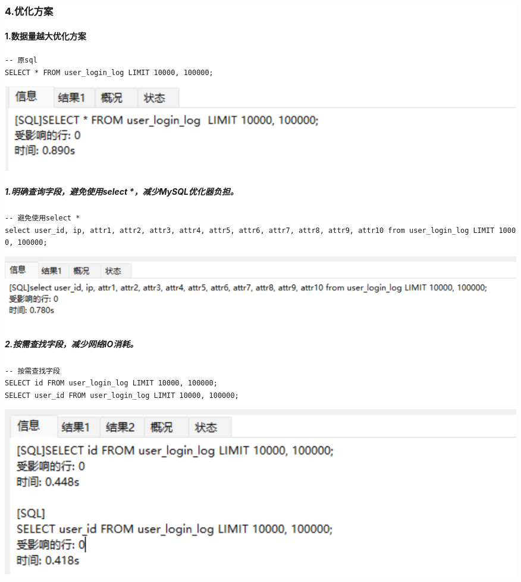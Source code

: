 ### 4.优化方案
#### 1.数据量越大优化方案
```plsql
-- 原sql
SELECT * FROM user_login_log LIMIT 10000, 100000;
```

![1683346388590-3314e7a9-12c8-47aa-a574-fcf0f814791f.png](./img/DGpPDSoRvSi_vHdE/1683346388590-3314e7a9-12c8-47aa-a574-fcf0f814791f-802088.png)

##### 1.明确查询字段，避免使用select *，减少MySQL优化器负担。
```plsql
-- 避免使用select *
select user_id, ip, attr1, attr2, attr3, attr4, attr5, attr6, attr7, attr8, attr9, attr10 from user_login_log LIMIT 10000, 100000;
```

![1683346404273-2938327f-e90c-4070-9ce1-97dd4a86ac45.png](./img/DGpPDSoRvSi_vHdE/1683346404273-2938327f-e90c-4070-9ce1-97dd4a86ac45-560520.png)

##### 2.按需查找字段，减少网络IO消耗。
```plsql
-- 按需查找字段
SELECT id FROM user_login_log LIMIT 10000, 100000;
SELECT user_id FROM user_login_log LIMIT 10000, 100000;
```

![1683346513601-e64985ab-336b-4c4b-bb12-39ef476566b0.png](./img/DGpPDSoRvSi_vHdE/1683346513601-e64985ab-336b-4c4b-bb12-39ef476566b0-972075.png)
